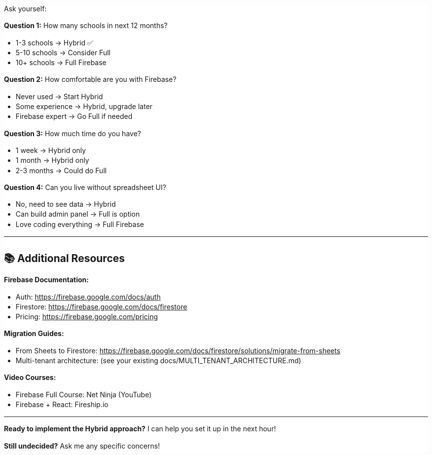 Ask yourself:

**Question 1:** How many schools in next 12 months?
- 1-3 schools → Hybrid ✅
- 5-10 schools → Consider Full
- 10+ schools → Full Firebase

**Question 2:** How comfortable are you with Firebase?
- Never used → Start Hybrid
- Some experience → Hybrid, upgrade later
- Firebase expert → Go Full if needed

**Question 3:** How much time do you have?
- 1 week → Hybrid only
- 1 month → Hybrid only
- 2-3 months → Could do Full

**Question 4:** Can you live without spreadsheet UI?
- No, need to see data → Hybrid
- Can build admin panel → Full is option
- Love coding everything → Full Firebase

---

## 📚 Additional Resources

**Firebase Documentation:**
- Auth: https://firebase.google.com/docs/auth
- Firestore: https://firebase.google.com/docs/firestore
- Pricing: https://firebase.google.com/pricing

**Migration Guides:**
- From Sheets to Firestore: https://firebase.google.com/docs/firestore/solutions/migrate-from-sheets
- Multi-tenant architecture: (see your existing docs/MULTI_TENANT_ARCHITECTURE.md)

**Video Courses:**
- Firebase Full Course: Net Ninja (YouTube)
- Firebase + React: Fireship.io

---

**Ready to implement the Hybrid approach?** I can help you set it up in the next hour!

**Still undecided?** Ask me any specific concerns!
